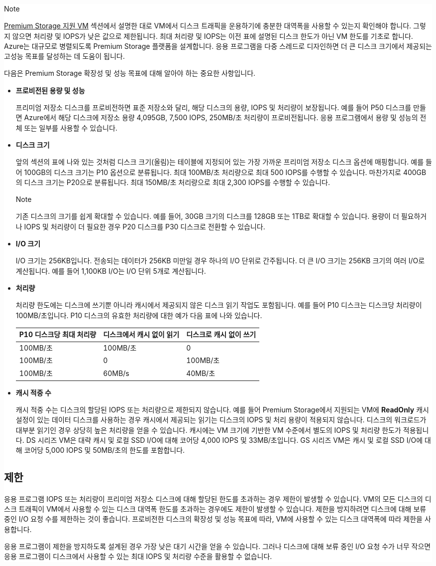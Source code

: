 > [!NOTE]
> [Premium Storage 지원 VM](#premium-storage-supported-vms) 섹션에서 설명한 대로 VM에서 디스크 트래픽을 운용하기에 충분한 대역폭을 사용할 수 있는지 확인해야 합니다. 그렇지 않으면 처리량 및 IOPS가 낮은 값으로 제한됩니다. 최대 처리량 및 IOPS는 이전 표에 설명된 디스크 한도가 아닌 VM 한도를 기초로 합니다.  
> Azure는 대규모로 병렬되도록 Premium Storage 플랫폼을 설계합니다. 응용 프로그램을 다중 스레드로 디자인하면 더 큰 디스크 크기에서 제공되는 고성능 목표를 달성하는 데 도움이 됩니다.

다음은 Premium Storage 확장성 및 성능 목표에 대해 알아야 하는 중요한 사항입니다.

* **프로비전된 용량 및 성능**

    프리미엄 저장소 디스크를 프로비전하면 표준 저장소와 달리, 해당 디스크의 용량, IOPS 및 처리량이 보장됩니다. 예를 들어 P50 디스크를 만들면 Azure에서 해당 디스크에 저장소 용량 4,095GB, 7,500 IOPS, 250MB/초 처리량이 프로비전됩니다. 응용 프로그램에서 용량 및 성능의 전체 또는 일부를 사용할 수 있습니다.

* **디스크 크기**

    앞의 섹션의 표에 나와 있는 것처럼 디스크 크기(올림)는 테이블에 지정되어 있는 가장 가까운 프리미엄 저장소 디스크 옵션에 매핑합니다. 예를 들어 100GB의 디스크 크기는 P10 옵션으로 분류됩니다. 최대 100MB/초 처리량으로 최대 500 IOPS를 수행할 수 있습니다. 마찬가지로 400GB의 디스크 크기는 P20으로 분류됩니다. 최대 150MB/초 처리량으로 최대 2,300 IOPS를 수행할 수 있습니다.

    > [!NOTE]
    > 기존 디스크의 크기를 쉽게 확대할 수 있습니다. 예를 들어, 30GB 크기의 디스크를 128GB 또는 1TB로 확대할 수 있습니다. 용량이 더 필요하거나 IOPS 및 처리량이 더 필요한 경우 P20 디스크를 P30 디스크로 전환할 수 있습니다. 

* **I/O 크기**

    I/O 크기는 256KB입니다. 전송되는 데이터가 256KB 미만일 경우 하나의 I/O 단위로 간주됩니다. 더 큰 I/O 크기는 256KB 크기의 여러 I/O로 계산됩니다. 예를 들어 1,100KB I/O는 I/O 단위 5개로 계산됩니다.

* **처리량**

    처리량 한도에는 디스크에 쓰기뿐 아니라 캐시에서 제공되지 않은 디스크 읽기 작업도 포함됩니다. 예를 들어 P10 디스크는 디스크당 처리량이 100MB/초입니다. P10 디스크의 유효한 처리량에 대한 예가 다음 표에 나와 있습니다.

    | P10 디스크당 최대 처리량 | 디스크에서 캐시 없이 읽기 | 디스크로 캐시 없이 쓰기 |
    | --- | --- | --- |
    | 100MB/초 | 100MB/초 | 0 |
    | 100MB/초 | 0 | 100MB/초 |
    | 100MB/초 | 60MB/s | 40MB/초 |

* **캐시 적중 수**

    캐시 적중 수는 디스크의 할당된 IOPS 또는 처리량으로 제한되지 않습니다. 예를 들어 Premium Storage에서 지원되는 VM에 **ReadOnly** 캐시 설정이 있는 데이터 디스크를 사용하는 경우 캐시에서 제공되는 읽기는 디스크의 IOPS 및 처리 용량이 적용되지 않습니다. 디스크의 워크로드가 대부분 읽기인 경우 상당히 높은 처리량을 얻을 수 있습니다. 캐시에는 VM 크기에 기반한 VM 수준에서 별도의 IOPS 및 처리량 한도가 적용됩니다. DS 시리즈 VM은 대략 캐시 및 로컬 SSD I/O에 대해 코어당 4,000 IOPS 및 33MB/초입니다. GS 시리즈 VM은 캐시 및 로컬 SSD I/O에 대해 코어당 5,000 IOPS 및 50MB/초의 한도를 포함합니다.

## <a name="throttling"></a>제한

응용 프로그램 IOPS 또는 처리량이 프리미엄 저장소 디스크에 대해 할당된 한도를 초과하는 경우 제한이 발생할 수 있습니다. VM의 모든 디스크의 디스크 트래픽이 VM에서 사용할 수 있는 디스크 대역폭 한도를 초과하는 경우에도 제한이 발생할 수 있습니다. 제한을 방지하려면 디스크에 대해 보류 중인 I/O 요청 수를 제한하는 것이 좋습니다. 프로비전한 디스크의 확장성 및 성능 목표에 따라, VM에 사용할 수 있는 디스크 대역폭에 따라 제한을 사용합니다.  

응용 프로그램이 제한을 방지하도록 설계된 경우 가장 낮은 대기 시간을 얻을 수 있습니다. 그러나 디스크에 대해 보류 중인 I/O 요청 수가 너무 작으면 응용 프로그램이 디스크에서 사용할 수 있는 최대 IOPS 및 처리량 수준을 활용할 수 없습니다.
